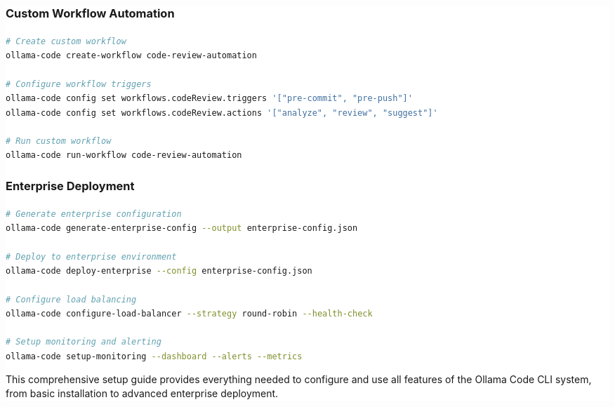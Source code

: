 ### Custom Workflow Automation
```bash
# Create custom workflow
ollama-code create-workflow code-review-automation

# Configure workflow triggers
ollama-code config set workflows.codeReview.triggers '["pre-commit", "pre-push"]'
ollama-code config set workflows.codeReview.actions '["analyze", "review", "suggest"]'

# Run custom workflow
ollama-code run-workflow code-review-automation
```

### Enterprise Deployment
```bash
# Generate enterprise configuration
ollama-code generate-enterprise-config --output enterprise-config.json

# Deploy to enterprise environment
ollama-code deploy-enterprise --config enterprise-config.json

# Configure load balancing
ollama-code configure-load-balancer --strategy round-robin --health-check

# Setup monitoring and alerting
ollama-code setup-monitoring --dashboard --alerts --metrics
```

This comprehensive setup guide provides everything needed to configure and use all features of the Ollama Code CLI system, from basic installation to advanced enterprise deployment.